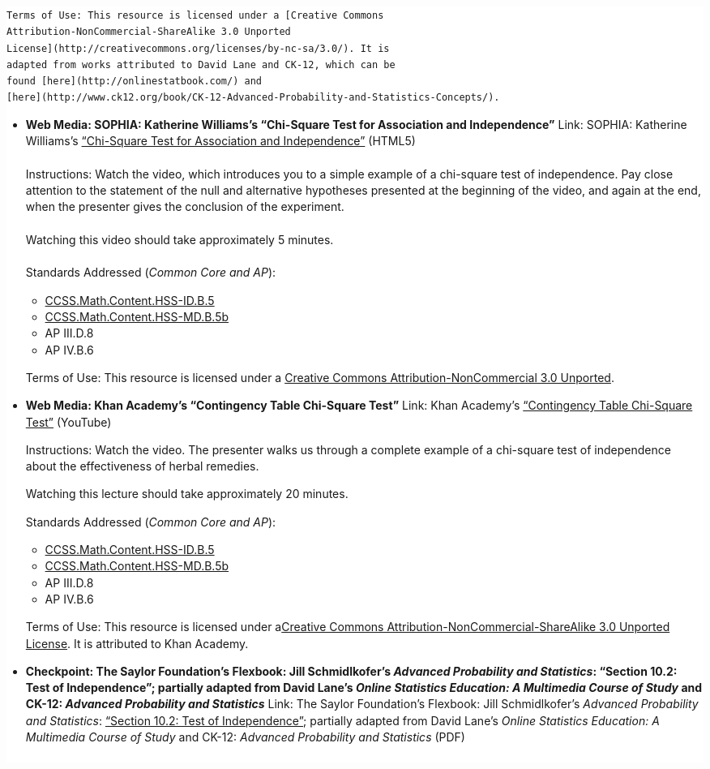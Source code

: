     Terms of Use: This resource is licensed under a [Creative Commons
    Attribution-NonCommercial-ShareAlike 3.0 Unported
    License](http://creativecommons.org/licenses/by-nc-sa/3.0/). It is
    adapted from works attributed to David Lane and CK-12, which can be
    found [here](http://onlinestatbook.com/) and
    [here](http://www.ck12.org/book/CK-12-Advanced-Probability-and-Statistics-Concepts/).

-   **Web Media: SOPHIA: Katherine Williams’s “Chi-Square Test for
    Association and Independence”**
    Link: SOPHIA: Katherine Williams’s [“Chi-Square Test for Association
    and
    Independence”](http://www.sophia.org/chi-square-test-for-association-and-independence/chi-square-test-for-association-and-independence--2-tutorial) (HTML5)  
        
     Instructions: Watch the video, which introduces you to a simple
    example of a chi-square test of independence. Pay close attention to
    the statement of the null and alternative hypotheses presented at
    the beginning of the video, and again at the end, when the presenter
    gives the conclusion of the experiment.  
        
     Watching this video should take approximately 5 minutes.  
        
     Standards Addressed (*Common Core and AP*):

    -   [CCSS.Math.Content.HSS-ID.B.5](http://www.corestandards.org/Math/Content/HSS/ID/B/5)
    -   [CCSS.Math.Content.HSS-MD.B.5b](http://www.corestandards.org/Math/Content/HSS/MD/B/5/b)
    -   AP III.D.8
    -   AP IV.B.6

    Terms of Use: This resource is licensed under a [Creative
    Commons Attribution-NonCommercial 3.0
    Unported](http://creativecommons.org/licenses/by-nc/3.0/).

-   **Web Media: Khan Academy’s “Contingency Table Chi-Square Test”**
    Link: Khan Academy’s [“Contingency Table Chi-Square
    Test”](https://www.khanacademy.org/math/probability/statistics-inferential/chi-square/v/contingency-table-chi-square-test) (YouTube)  
      
     Instructions: Watch the video. The presenter walks us through a
    complete example of a chi-square test of independence about the
    effectiveness of herbal remedies.  
      
     Watching this lecture should take approximately 20 minutes.  
      
     Standards Addressed (*Common Core and AP*):

    -   [CCSS.Math.Content.HSS-ID.B.5](http://www.corestandards.org/Math/Content/HSS/ID/B/5)
    -   [CCSS.Math.Content.HSS-MD.B.5b](http://www.corestandards.org/Math/Content/HSS/MD/B/5/b)
    -   AP III.D.8
    -   AP IV.B.6

    Terms of Use: This resource is licensed under a[Creative Commons
    Attribution-NonCommercial-ShareAlike 3.0 Unported
    License](http://creativecommons.org/licenses/by-nc-sa/3.0/). It is
    attributed to Khan Academy.

-   **Checkpoint: The Saylor Foundation’s Flexbook: Jill Schmidlkofer’s
    *Advanced Probability and Statistics*: “Section 10.2: Test of
    Independence”; partially adapted from David Lane’s *Online
    Statistics Education: A Multimedia Course of Study* and CK-12:
    *Advanced Probability and Statistics***
    Link: The Saylor Foundation’s Flexbook: Jill Schmidlkofer’s
    *Advanced Probability and Statistics*: [“Section 10.2: Test of
    Independence”](https://resources.saylor.org/wwwresources/archived/site/wp-content/uploads/2013/07/Statistics-FlexBook-20130714-FINAL.pdf);
    partially adapted from David Lane’s *Online Statistics Education: A
    Multimedia Course of Study* and CK-12: *Advanced Probability and
    Statistics* (PDF)  
        